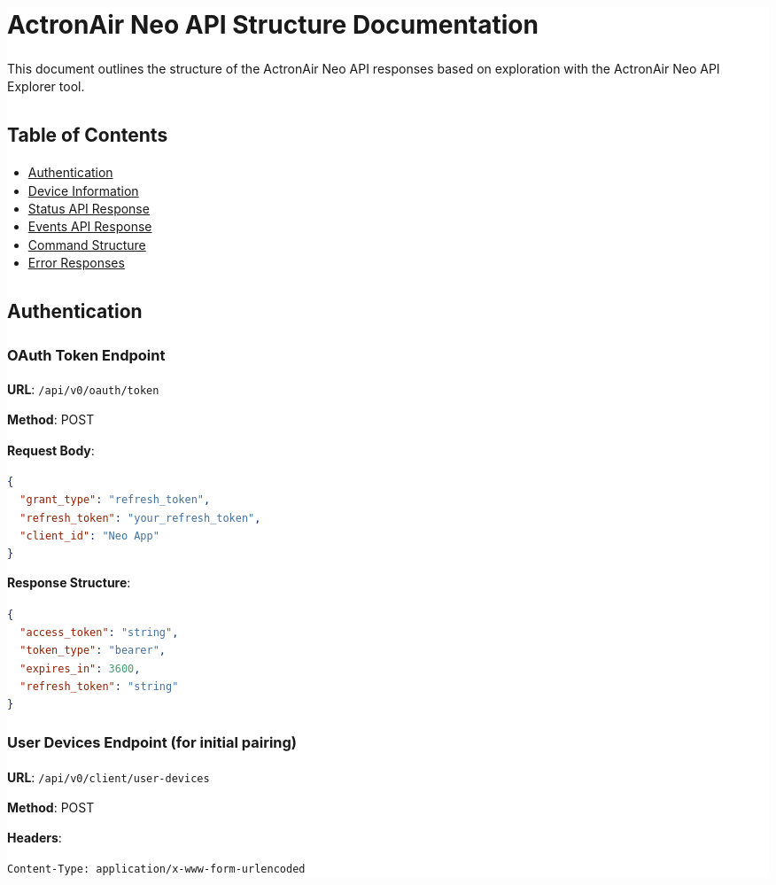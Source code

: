 # ActronAir Neo API Structure Documentation

This document outlines the structure of the ActronAir Neo API responses based on exploration with the ActronAir Neo API Explorer tool.

## Table of Contents

- [Authentication](#authentication)
- [Device Information](#device-information)
- [Status API Response](#status-api-response)
- [Events API Response](#events-api-response)
- [Command Structure](#command-structure)
- [Error Responses](#error-responses)

## Authentication

### OAuth Token Endpoint

**URL**: `/api/v0/oauth/token`

**Method**: POST

**Request Body**:

```json
{
  "grant_type": "refresh_token",
  "refresh_token": "your_refresh_token",
  "client_id": "Neo App"
}
```

**Response Structure**:

```json
{
  "access_token": "string",
  "token_type": "bearer",
  "expires_in": 3600,
  "refresh_token": "string"
}
```

### User Devices Endpoint (for initial pairing)

**URL**: `/api/v0/client/user-devices`

**Method**: POST

**Headers**:

```
Content-Type: application/x-www-form-urlencoded
```
